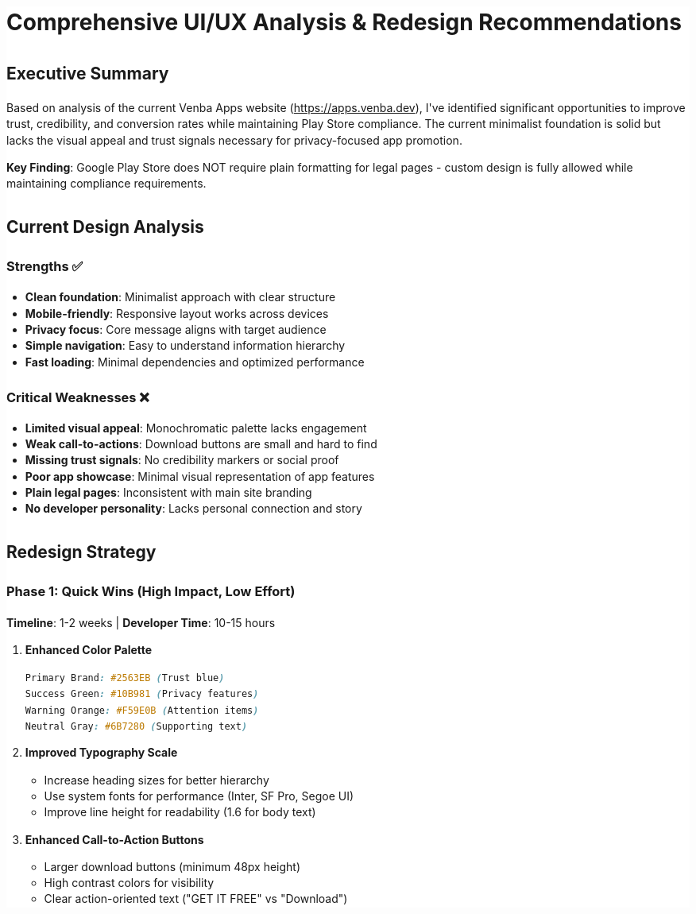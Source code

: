 # Comprehensive UI/UX Analysis & Redesign Recommendations

## Executive Summary

Based on analysis of the current Venba Apps website (https://apps.venba.dev), I've identified significant opportunities to improve trust, credibility, and conversion rates while maintaining Play Store compliance. The current minimalist foundation is solid but lacks the visual appeal and trust signals necessary for privacy-focused app promotion.

**Key Finding**: Google Play Store does NOT require plain formatting for legal pages - custom design is fully allowed while maintaining compliance requirements.

## Current Design Analysis

### Strengths ✅
- **Clean foundation**: Minimalist approach with clear structure
- **Mobile-friendly**: Responsive layout works across devices
- **Privacy focus**: Core message aligns with target audience
- **Simple navigation**: Easy to understand information hierarchy
- **Fast loading**: Minimal dependencies and optimized performance

### Critical Weaknesses ❌
- **Limited visual appeal**: Monochromatic palette lacks engagement
- **Weak call-to-actions**: Download buttons are small and hard to find
- **Missing trust signals**: No credibility markers or social proof
- **Poor app showcase**: Minimal visual representation of app features
- **Plain legal pages**: Inconsistent with main site branding
- **No developer personality**: Lacks personal connection and story

## Redesign Strategy

### Phase 1: Quick Wins (High Impact, Low Effort)
**Timeline**: 1-2 weeks | **Developer Time**: 10-15 hours

1. **Enhanced Color Palette**
   ```css
   Primary Brand: #2563EB (Trust blue)
   Success Green: #10B981 (Privacy features)
   Warning Orange: #F59E0B (Attention items)
   Neutral Gray: #6B7280 (Supporting text)
   ```

2. **Improved Typography Scale**
   - Increase heading sizes for better hierarchy
   - Use system fonts for performance (Inter, SF Pro, Segoe UI)
   - Improve line height for readability (1.6 for body text)

3. **Enhanced Call-to-Action Buttons**
   - Larger download buttons (minimum 48px height)
   - High contrast colors for visibility
   - Clear action-oriented text ("GET IT FREE" vs "Download")
